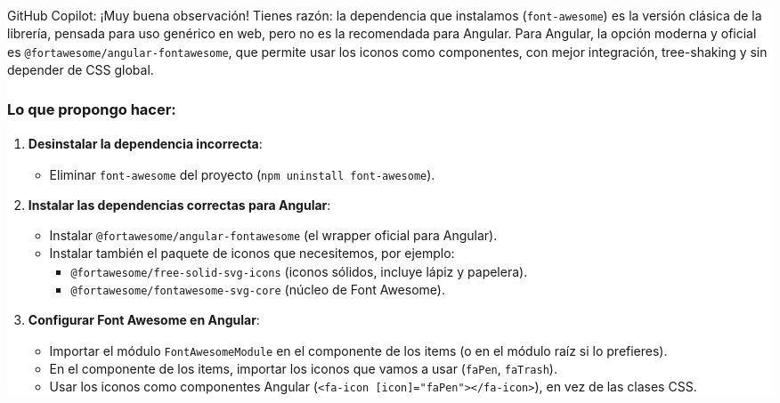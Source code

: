 GitHub Copilot: ¡Muy buena observación! Tienes razón: la dependencia que instalamos (`font-awesome`) es la versión clásica de la librería, pensada para uso genérico en web, pero no es la recomendada para Angular. Para Angular, la opción moderna y oficial es `@fortawesome/angular-fontawesome`, que permite usar los iconos como componentes, con mejor integración, tree-shaking y sin depender de CSS global.

### Lo que propongo hacer:

1. **Desinstalar la dependencia incorrecta**:
   - Eliminar `font-awesome` del proyecto (`npm uninstall font-awesome`).

2. **Instalar las dependencias correctas para Angular**:
   - Instalar `@fortawesome/angular-fontawesome` (el wrapper oficial para Angular).
   - Instalar también el paquete de iconos que necesitemos, por ejemplo:
     - `@fortawesome/free-solid-svg-icons` (iconos sólidos, incluye lápiz y papelera).
     - `@fortawesome/fontawesome-svg-core` (núcleo de Font Awesome).

3. **Configurar Font Awesome en Angular**:
   - Importar el módulo `FontAwesomeModule` en el componente de los items (o en el módulo raíz si lo prefieres).
   - En el componente de los items, importar los iconos que vamos a usar (`faPen`, `faTrash`).
   - Usar los iconos como componentes Angular (`<fa-icon [icon]="faPen"></fa-icon>`), en vez de las clases CSS.

